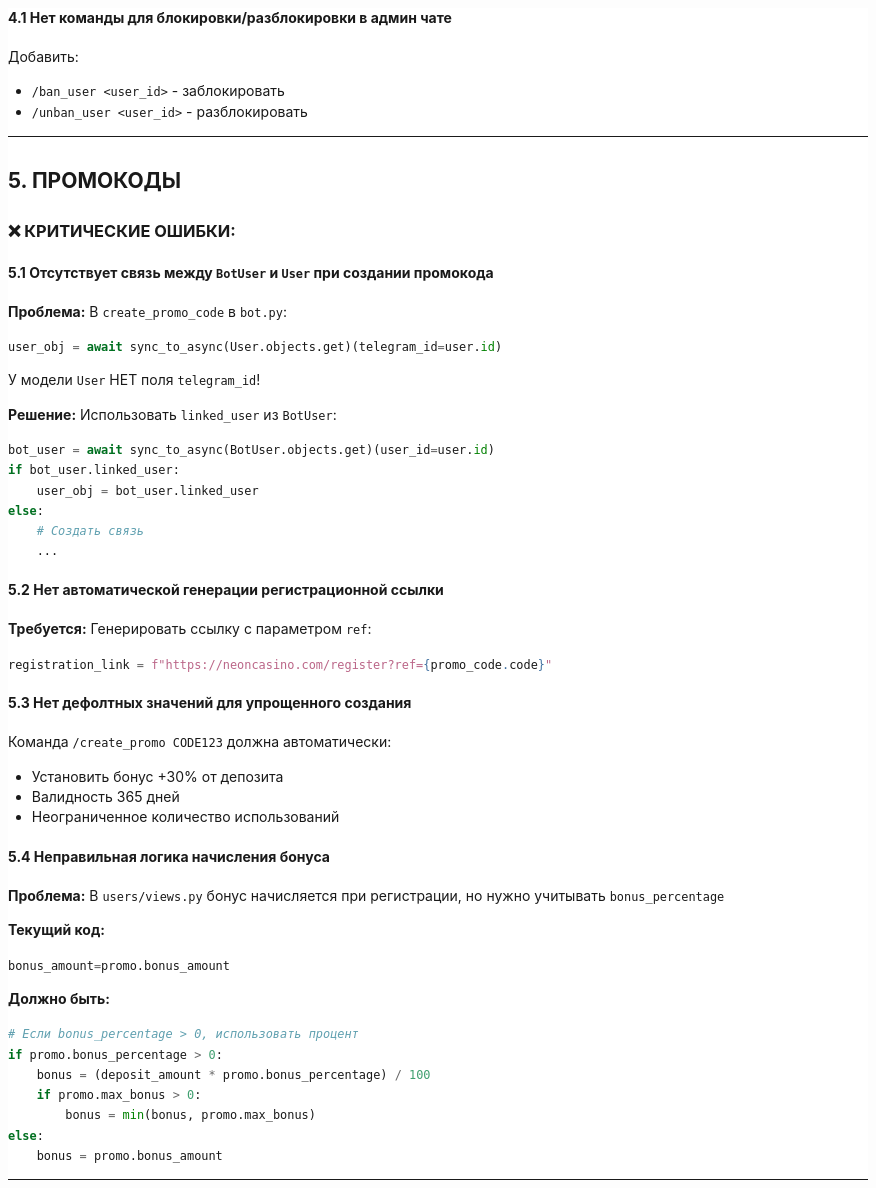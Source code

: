 #### 4.1 Нет команды для блокировки/разблокировки в админ чате
Добавить:
- `/ban_user <user_id>` - заблокировать
- `/unban_user <user_id>` - разблокировать

---

## 5. ПРОМОКОДЫ

### ❌ КРИТИЧЕСКИЕ ОШИБКИ:

#### 5.1 Отсутствует связь между `BotUser` и `User` при создании промокода
**Проблема:** В `create_promo_code` в `bot.py`:
```python
user_obj = await sync_to_async(User.objects.get)(telegram_id=user.id)
```
У модели `User` НЕТ поля `telegram_id`!

**Решение:** Использовать `linked_user` из `BotUser`:
```python
bot_user = await sync_to_async(BotUser.objects.get)(user_id=user.id)
if bot_user.linked_user:
    user_obj = bot_user.linked_user
else:
    # Создать связь
    ...
```

#### 5.2 Нет автоматической генерации регистрационной ссылки
**Требуется:** Генерировать ссылку с параметром `ref`:
```python
registration_link = f"https://neoncasino.com/register?ref={promo_code.code}"
```

#### 5.3 Нет дефолтных значений для упрощенного создания
Команда `/create_promo CODE123` должна автоматически:
- Установить бонус +30% от депозита
- Валидность 365 дней
- Неограниченное количество использований

#### 5.4 Неправильная логика начисления бонуса
**Проблема:** В `users/views.py` бонус начисляется при регистрации, но нужно учитывать `bonus_percentage`

**Текущий код:**
```python
bonus_amount=promo.bonus_amount
```

**Должно быть:**
```python
# Если bonus_percentage > 0, использовать процент
if promo.bonus_percentage > 0:
    bonus = (deposit_amount * promo.bonus_percentage) / 100
    if promo.max_bonus > 0:
        bonus = min(bonus, promo.max_bonus)
else:
    bonus = promo.bonus_amount
```

---